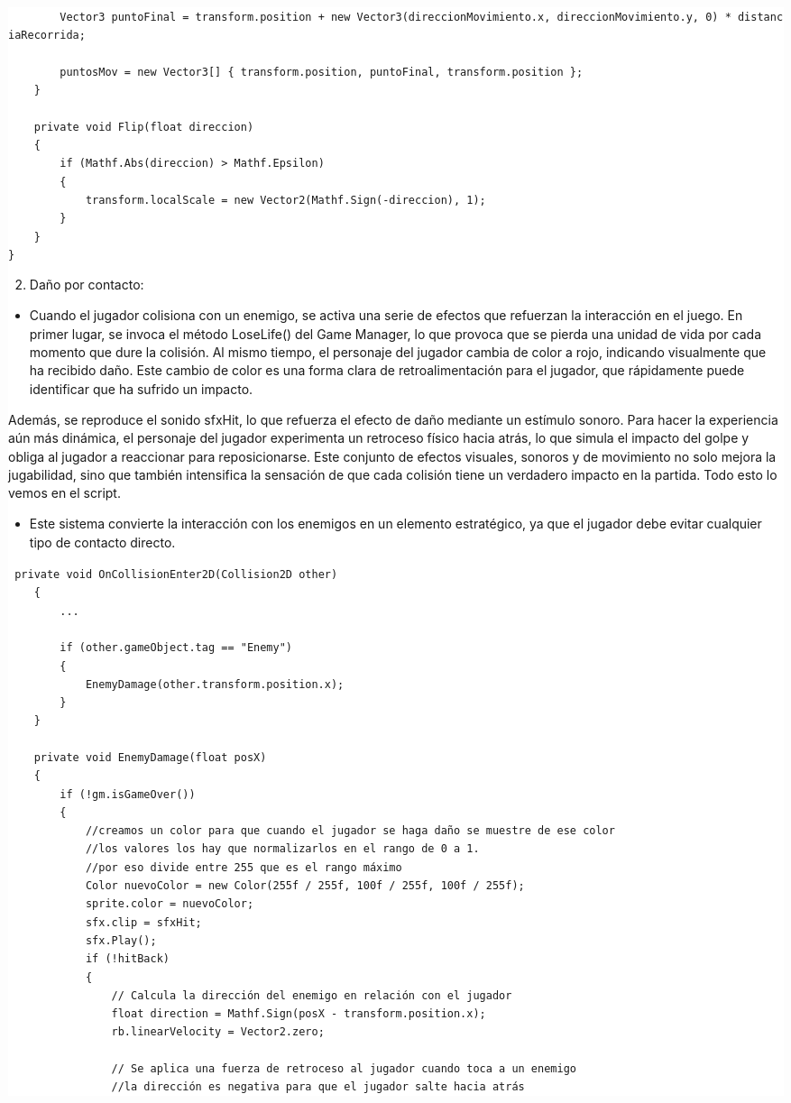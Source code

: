 ```
        Vector3 puntoFinal = transform.position + new Vector3(direccionMovimiento.x, direccionMovimiento.y, 0) * distanciaRecorrida;

        puntosMov = new Vector3[] { transform.position, puntoFinal, transform.position };
    }

    private void Flip(float direccion)
    {
        if (Mathf.Abs(direccion) > Mathf.Epsilon)
        {
            transform.localScale = new Vector2(Mathf.Sign(-direccion), 1);
        }
    }
}
```

2. Daño por contacto:

- Cuando el jugador colisiona con un enemigo, se activa una serie de efectos que refuerzan la interacción en el juego. En primer lugar, se invoca el método LoseLife() del Game Manager, lo que provoca que se pierda una unidad de vida por cada momento que dure la colisión. Al mismo tiempo, el personaje del jugador cambia de color a rojo, indicando visualmente que ha recibido daño. Este cambio de color es una forma clara de retroalimentación para el jugador, que rápidamente puede identificar que ha sufrido un impacto.

Además, se reproduce el sonido sfxHit, lo que refuerza el efecto de daño mediante un estímulo sonoro. Para hacer la experiencia aún más dinámica, el personaje del jugador experimenta un retroceso físico hacia atrás, lo que simula el impacto del golpe y obliga al jugador a reaccionar para reposicionarse. Este conjunto de efectos visuales, sonoros y de movimiento no solo mejora la jugabilidad, sino que también intensifica la sensación de que cada colisión tiene un verdadero impacto en la partida. Todo esto lo vemos en el script.

- Este sistema convierte la interacción con los enemigos en un elemento estratégico, ya que el jugador debe evitar cualquier tipo de contacto directo.

```
 private void OnCollisionEnter2D(Collision2D other)
    {
        ...

        if (other.gameObject.tag == "Enemy")
        {
            EnemyDamage(other.transform.position.x);
        }
    }

    private void EnemyDamage(float posX)
    {
        if (!gm.isGameOver())
        {
            //creamos un color para que cuando el jugador se haga daño se muestre de ese color
            //los valores los hay que normalizarlos en el rango de 0 a 1.  
            //por eso divide entre 255 que es el rango máximo
            Color nuevoColor = new Color(255f / 255f, 100f / 255f, 100f / 255f);
            sprite.color = nuevoColor;
            sfx.clip = sfxHit;
            sfx.Play();
            if (!hitBack)
            {
                // Calcula la dirección del enemigo en relación con el jugador
                float direction = Mathf.Sign(posX - transform.position.x);
                rb.linearVelocity = Vector2.zero;

                // Se aplica una fuerza de retroceso al jugador cuando toca a un enemigo
                //la dirección es negativa para que el jugador salte hacia atrás
```